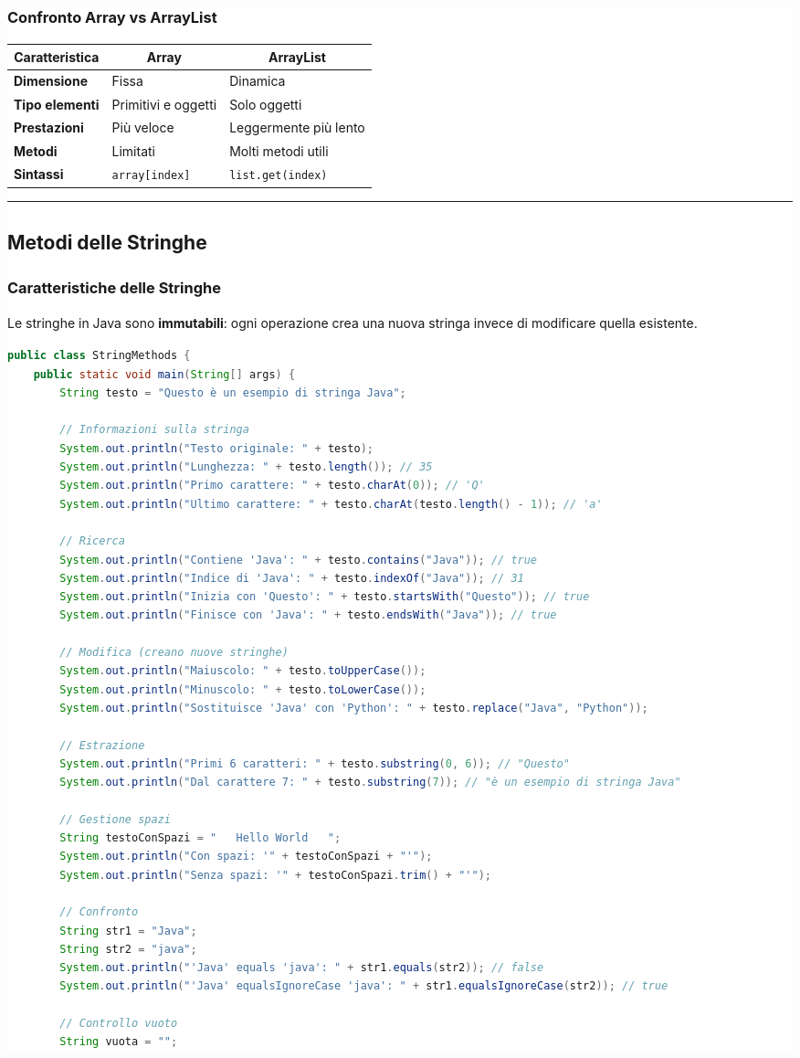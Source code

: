 ### Confronto Array vs ArrayList

| Caratteristica | Array | ArrayList |
|----------------|-------|-----------|
| **Dimensione** | Fissa | Dinamica |
| **Tipo elementi** | Primitivi e oggetti | Solo oggetti |
| **Prestazioni** | Più veloce | Leggermente più lento |
| **Metodi** | Limitati | Molti metodi utili |
| **Sintassi** | `array[index]` | `list.get(index)` |

---

## Metodi delle Stringhe

### Caratteristiche delle Stringhe

Le stringhe in Java sono **immutabili**: ogni operazione crea una nuova stringa invece di modificare quella esistente.

```java
public class StringMethods {
    public static void main(String[] args) {
        String testo = "Questo è un esempio di stringa Java";
        
        // Informazioni sulla stringa
        System.out.println("Testo originale: " + testo);
        System.out.println("Lunghezza: " + testo.length()); // 35
        System.out.println("Primo carattere: " + testo.charAt(0)); // 'Q'
        System.out.println("Ultimo carattere: " + testo.charAt(testo.length() - 1)); // 'a'
        
        // Ricerca
        System.out.println("Contiene 'Java': " + testo.contains("Java")); // true
        System.out.println("Indice di 'Java': " + testo.indexOf("Java")); // 31
        System.out.println("Inizia con 'Questo': " + testo.startsWith("Questo")); // true
        System.out.println("Finisce con 'Java': " + testo.endsWith("Java")); // true
        
        // Modifica (creano nuove stringhe)
        System.out.println("Maiuscolo: " + testo.toUpperCase());
        System.out.println("Minuscolo: " + testo.toLowerCase());
        System.out.println("Sostituisce 'Java' con 'Python': " + testo.replace("Java", "Python"));
        
        // Estrazione
        System.out.println("Primi 6 caratteri: " + testo.substring(0, 6)); // "Questo"
        System.out.println("Dal carattere 7: " + testo.substring(7)); // "è un esempio di stringa Java"
        
        // Gestione spazi
        String testoConSpazi = "   Hello World   ";
        System.out.println("Con spazi: '" + testoConSpazi + "'");
        System.out.println("Senza spazi: '" + testoConSpazi.trim() + "'");
        
        // Confronto
        String str1 = "Java";
        String str2 = "java";
        System.out.println("'Java' equals 'java': " + str1.equals(str2)); // false
        System.out.println("'Java' equalsIgnoreCase 'java': " + str1.equalsIgnoreCase(str2)); // true
        
        // Controllo vuoto
        String vuota = "";
```